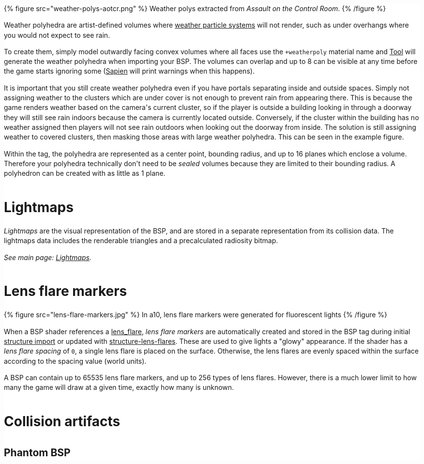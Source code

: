 {% figure src="weather-polys-aotcr.png" %}
Weather polys extracted from _Assault on the Control Room_.
{% /figure %}

Weather polyhedra are artist-defined volumes where [weather particle systems](~weather_particle_system) will not render, such as under overhangs where you would not expect to see rain.

To create them, simply model outwardly facing convex volumes where all faces use the `+weatherpoly` material name and [Tool](~h1-tool) will generate the weather polyhedra when importing your BSP. The volumes can overlap and up to 8 can be visible at any time before the game starts ignoring some ([Sapien](~h1-sapien) will print warnings when this happens).

It is important that you still create weather polyhedra even if you have portals separating inside and outside spaces. Simply not assigning weather to the clusters which are under cover is not enough to prevent rain from appearing there. This is because the game renders weather based on the camera's current cluster, so if the player is outside a building looking in through a doorway they will still see rain indoors because the camera is currently located outside. Conversely, if the cluster within the building has no weather assigned then players will not see rain outdoors when looking out the doorway from inside. The solution is still assigning weather to covered clusters, then masking those areas with large weather polyhedra. This can be seen in the example figure.

Within the tag, the polyhedra are represented as a center point, bounding radius, and up to 16 planes which enclose a volume. Therefore your polyhedra technically don't need to be _sealed_ volumes because they are limited to their bounding radius. A polyhedron can be created with as little as 1 plane.

# Lightmaps
_Lightmaps_ are the visual representation of the BSP, and are stored in a separate representation from its collision data. The lightmaps data includes the renderable triangles and a precalculated radiosity bitmap.

_See main page: [Lightmaps](~)._

# Lens flare markers

{% figure src="lens-flare-markers.jpg" %}
In a10, lens flare markers were generated for fluorescent lights
{% /figure %}

When a BSP shader references a [lens_flare](~), _lens flare markers_ are automatically created and stored in the BSP tag during initial [structure import](~h1-tool#structure) or updated with [structure-lens-flares](~h1-tool#structure-lens-flares). These are used to give lights a "glowy" appearance. If the shader has a _lens flare spacing_ of `0`, a single lens flare is placed on the surface. Otherwise, the lens flares are evenly spaced within the surface according to the spacing value (world units).

A BSP can contain up to 65535 lens flare markers, and up to 256 types of lens flares. However, there is a much lower limit to how many the game will draw at a given time, exactly how many is unknown.

# Collision artifacts
## Phantom BSP
